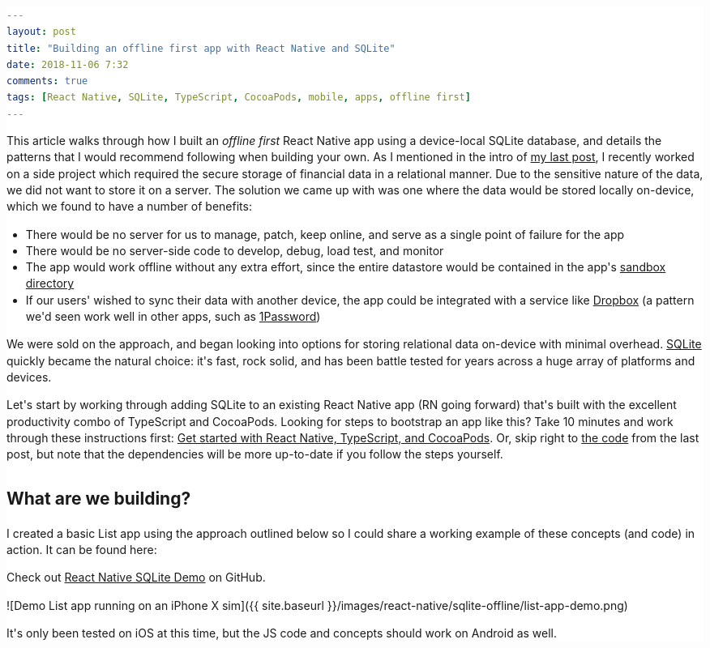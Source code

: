 ```yaml
---
layout: post
title: "Building an offline first app with React Native and SQLite"
date: 2018-11-06 7:32
comments: true
tags: [React Native, SQLite, TypeScript, CocoaPods, mobile, apps, offline first]
---
```


This article walks through how I built an _offline first_ React Native app using a device-local SQLite database, and details the patterns that I would recommend following when building your own. As I mentioned in the intro of [my last post](/blog/2018/10/12/react-native-typescript-cocoapods/), I recently worked on a side project which required the secure storage of financial data in a relational manner. Due to the sensitive nature of the data, we did not want to store it on a server. The solution we came up with was one where the data would be stored locally on-device, which we found to have a number of benefits:

- There would be no server for us to manage, patch, keep online, and serve as a single point of failure for the app
- There would be no server-side code to develop, debug, load test, and monitor
- The app would work offline without any extra effort, since the entire datastore would be contained in the app's <a href="https://developer.apple.com/library/archive/documentation/FileManagement/Conceptual/FileSystemProgrammingGuide/FileSystemOverview/FileSystemOverview.html" target="_blank">sandbox directory</a>
- If our users' wished to sync their data with another device, the app could be integrated with a service like <a href="https://www.dropbox.com" target="_blank">Dropbox</a> (a pattern we'd seen work well in other apps, such as <a href="https://1password.com/" target="_blank">1Password</a>)

We were sold on the approach, and began looking into options for storing relational data on-device with minimal overhead. <a href="https://www.sqlite.org/index.html" target="_blank">SQLite</a> quickly became the natural choice: it's fast, rock solid, and has been battle tested for years across a huge array of platforms and devices.

Let's start by working through adding SQLite to an existing React Native app (RN going forward) that's built with the excellent productivity combo of TypeScript and CocoaPods. Looking for steps to bootstrap an app like this? Take 10 minutes and work through these instructions first: [Get started with React Native, TypeScript, and CocoaPods](/blog/2018/10/12/react-native-typescript-cocoapods/). Or, skip right to [the code](https://github.com/blefebvre/react-native-with-typescript-and-cocoapods-demo) from the last post, but note that the dependencies will be more up-to-date if you follow the steps yourself.

## What are we building?

I created a basic List app using the approach outlined below so I could share a working example of these concepts (and code) in action. It can be found here:

Check out [React Native SQLite Demo](https://github.com/blefebvre/react-native-sqlite-demo) on GitHub.

![Demo List app running on an iPhone X sim]({{ site.baseurl }}/images/react-native/sqlite-offline/list-app-demo.png)

It's only been tested on iOS at this time, but the JS code and concepts should work on Android as well.
